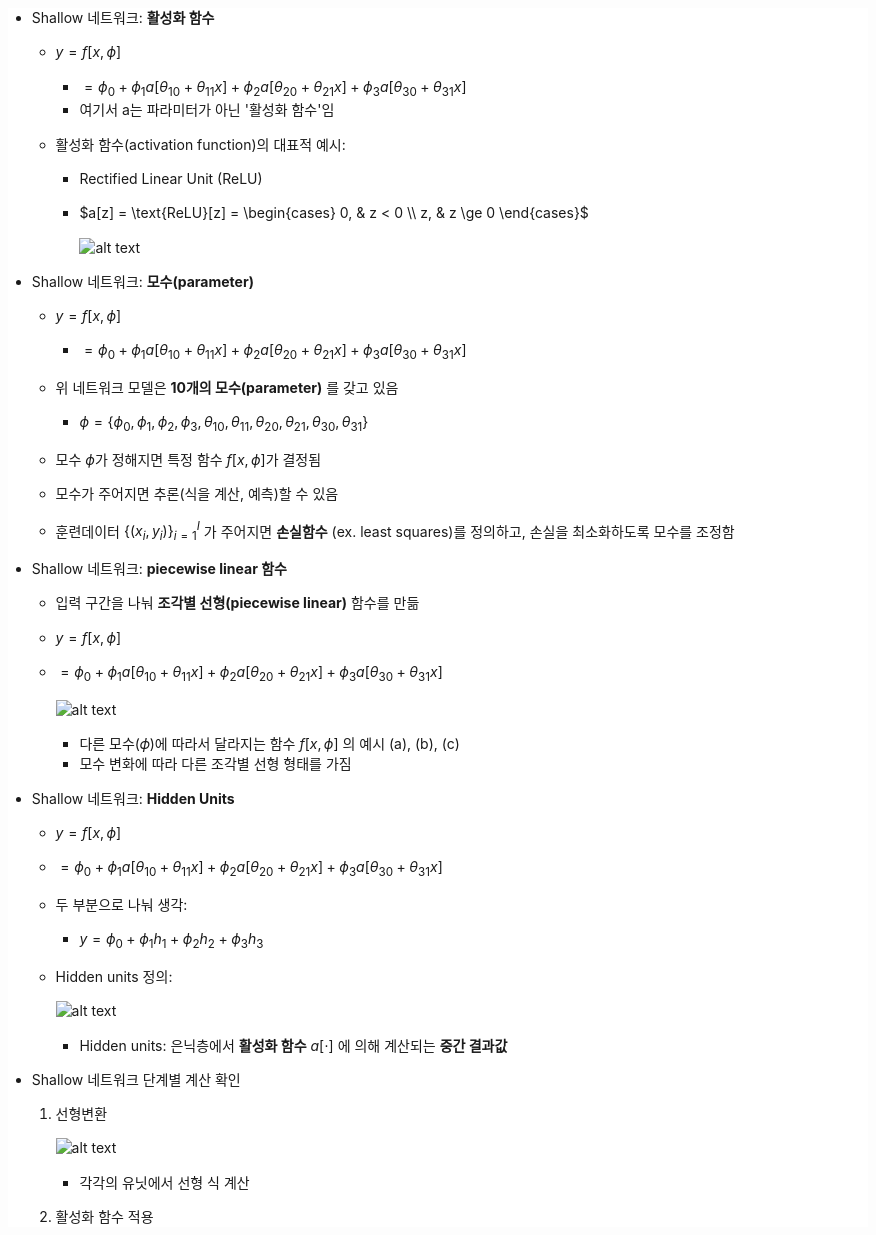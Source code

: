 - Shallow 네트워크: **활성화 함수**
  - $y = f[x, \phi]$
    - $= \phi_0 + \phi_1 a[\theta_{10} + \theta_{11}x] + \phi_2 a[\theta_{20} + \theta_{21}x] + \phi_3 a[\theta_{30} + \theta_{31}x]$
    - 여기서 a는 파라미터가 아닌 '활성화 함수'임

  - 활성화 함수(activation function)의 대표적 예시:
    - Rectified Linear Unit (ReLU)  
    - $a[z] = \text{ReLU}[z] = \begin{cases} 0, & z < 0 \\ z, & z \ge 0 \end{cases}$

      ![alt text](image-62.png)

- Shallow 네트워크: **모수(parameter)**
  - $y = f[x, \phi]$
    - $= \phi_0 + \phi_1 a[\theta_{10} + \theta_{11}x] + \phi_2 a[\theta_{20} + \theta_{21}x] + \phi_3 a[\theta_{30} + \theta_{31}x]$

  - 위 네트워크 모델은 **10개의 모수(parameter)** 를 갖고 있음
    - $\phi = \{\phi_0, \phi_1, \phi_2, \phi_3, \theta_{10}, \theta_{11}, \theta_{20}, \theta_{21}, \theta_{30}, \theta_{31}\}$

  - 모수 $\phi$가 정해지면 특정 함수 $f[x, \phi]$가 결정됨
  - 모수가 주어지면 추론(식을 계산, 예측)할 수 있음
  - 훈련데이터 $\{(x_i, y_i)\}_{i=1}^I$ 가 주어지면 **손실함수** (ex. least squares)를 정의하고, 손실을 최소화하도록 모수를 조정함

- Shallow 네트워크: **piecewise linear 함수**
  - 입력 구간을 나눠 **조각별 선형(piecewise linear)** 함수를 만듦  
  - $y = f[x, \phi]$
  - $= \phi_0 + \phi_1 a[\theta_{10} + \theta_{11}x] + \phi_2 a[\theta_{20} + \theta_{21}x] + \phi_3 a[\theta_{30} + \theta_{31}x]$

    ![alt text](image-63.png)
    - 다른 모수(𝜙)에 따라서 달라지는 함수 $f[x, \phi]$ 의 예시 (a), (b), (c)
    - 모수 변화에 따라 다른 조각별 선형 형태를 가짐

- Shallow 네트워크: **Hidden Units**
  - $y = f[x, \phi]$
  - $= \phi_0 + \phi_1 a[\theta_{10} + \theta_{11}x] + \phi_2 a[\theta_{20} + \theta_{21}x] + \phi_3 a[\theta_{30} + \theta_{31}x]$

  - 두 부분으로 나눠 생각:
    - $y = \phi_0 + \phi_1 h_1 + \phi_2 h_2 + \phi_3 h_3$

  - Hidden units 정의:

    ![alt text](image-87.png)
    - Hidden units: 은닉층에서 **활성화 함수** $a[\cdot]$ 에 의해 계산되는 **중간 결과값**

- Shallow 네트워크 단계별 계산 확인
  1. 선형변환

      ![alt text](image-64.png)
      - 각각의 유닛에서 선형 식 계산
  
  2. 활성화 함수 적용
